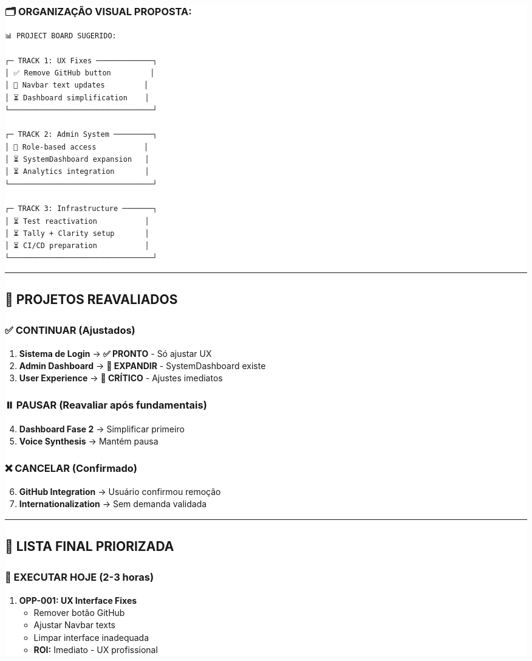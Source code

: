 ### **🗂️ ORGANIZAÇÃO VISUAL PROPOSTA:**

```
📊 PROJECT BOARD SUGERIDO:

┌─ TRACK 1: UX Fixes ─────────────┐
│ ✅ Remove GitHub button         │
│ 🔄 Navbar text updates         │
│ ⏳ Dashboard simplification    │
└─────────────────────────────────┘

┌─ TRACK 2: Admin System ─────────┐
│ 🔄 Role-based access           │
│ ⏳ SystemDashboard expansion   │
│ ⏳ Analytics integration       │
└─────────────────────────────────┘

┌─ TRACK 3: Infrastructure ───────┐
│ ⏳ Test reactivation           │
│ ⏳ Tally + Clarity setup       │
│ ⏳ CI/CD preparation           │
└─────────────────────────────────┘
```

---

## 🚀 **PROJETOS REAVALIADOS**

### **✅ CONTINUAR (Ajustados)**

1. **Sistema de Login** → **✅ PRONTO** - Só ajustar UX
2. **Admin Dashboard** → **🔄 EXPANDIR** - SystemDashboard existe
3. **User Experience** → **🚨 CRÍTICO** - Ajustes imediatos

### **⏸️ PAUSAR (Reavaliar após fundamentais)**

4. **Dashboard Fase 2** → Simplificar primeiro
5. **Voice Synthesis** → Mantém pausa

### **❌ CANCELAR (Confirmado)**

6. **GitHub Integration** → Usuário confirmou remoção
7. **Internationalization** → Sem demanda validada

---

## 🎯 **LISTA FINAL PRIORIZADA**

### **🚨 EXECUTAR HOJE (2-3 horas)**

1. **OPP-001: UX Interface Fixes**
   - Remover botão GitHub
   - Ajustar Navbar texts
   - Limpar interface inadequada
   - **ROI:** Imediato - UX profissional
